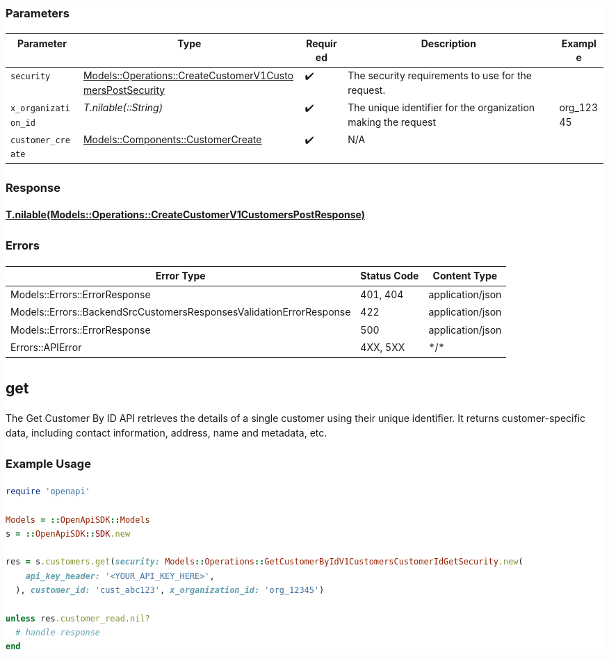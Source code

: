 ### Parameters

| Parameter                                                                                                                     | Type                                                                                                                          | Required                                                                                                                      | Description                                                                                                                   | Example                                                                                                                       |
| ----------------------------------------------------------------------------------------------------------------------------- | ----------------------------------------------------------------------------------------------------------------------------- | ----------------------------------------------------------------------------------------------------------------------------- | ----------------------------------------------------------------------------------------------------------------------------- | ----------------------------------------------------------------------------------------------------------------------------- |
| `security`                                                                                                                    | [Models::Operations::CreateCustomerV1CustomersPostSecurity](../../models/operations/createcustomerv1customerspostsecurity.md) | :heavy_check_mark:                                                                                                            | The security requirements to use for the request.                                                                             |                                                                                                                               |
| `x_organization_id`                                                                                                           | *T.nilable(::String)*                                                                                                         | :heavy_check_mark:                                                                                                            | The unique identifier for the organization making the request                                                                 | org_12345                                                                                                                     |
| `customer_create`                                                                                                             | [Models::Components::CustomerCreate](../../models/shared/customercreate.md)                                                   | :heavy_check_mark:                                                                                                            | N/A                                                                                                                           |                                                                                                                               |

### Response

**[T.nilable(Models::Operations::CreateCustomerV1CustomersPostResponse)](../../models/operations/createcustomerv1customerspostresponse.md)**

### Errors

| Error Type                                                          | Status Code                                                         | Content Type                                                        |
| ------------------------------------------------------------------- | ------------------------------------------------------------------- | ------------------------------------------------------------------- |
| Models::Errors::ErrorResponse                                       | 401, 404                                                            | application/json                                                    |
| Models::Errors::BackendSrcCustomersResponsesValidationErrorResponse | 422                                                                 | application/json                                                    |
| Models::Errors::ErrorResponse                                       | 500                                                                 | application/json                                                    |
| Errors::APIError                                                    | 4XX, 5XX                                                            | \*/\*                                                               |

## get

The Get Customer By ID API retrieves the details of a single customer
    using their unique identifier. It returns customer-specific data,
    including contact information, address, name and metadata, etc.

### Example Usage

```ruby
require 'openapi'

Models = ::OpenApiSDK::Models
s = ::OpenApiSDK::SDK.new

res = s.customers.get(security: Models::Operations::GetCustomerByIdV1CustomersCustomerIdGetSecurity.new(
    api_key_header: '<YOUR_API_KEY_HERE>',
  ), customer_id: 'cust_abc123', x_organization_id: 'org_12345')

unless res.customer_read.nil?
  # handle response
end

```
